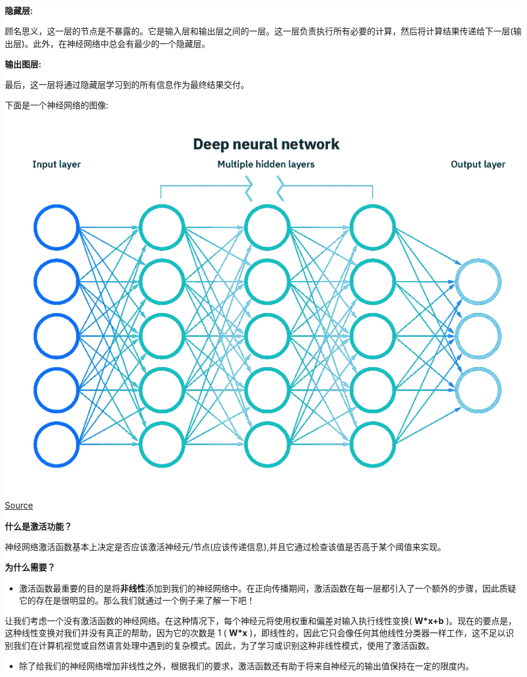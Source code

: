 **隐藏层:**

顾名思义，这一层的节点是不暴露的。它是输入层和输出层之间的一层。这一层负责执行所有必要的计算，然后将计算结果传递给下一层(输出层)。此外，在神经网络中总会有最少的一个隐藏层。

**输出图层:**

最后，这一层将通过隐藏层学习到的所有信息作为最终结果交付。

下面是一个神经网络的图像:

![](img/c11aaae43bb1ffb632aaf396d865817e.png)

[Source](https://www.ibm.com/cloud/learn/neural-networks)

**什么是激活功能？**

神经网络激活函数基本上决定是否应该激活神经元/节点(应该传递信息),并且它通过检查该值是否高于某个阈值来实现。

**为什么需要？**

*   激活函数最重要的目的是将**非线性**添加到我们的神经网络中。在正向传播期间，激活函数在每一层都引入了一个额外的步骤，因此质疑它的存在是很明显的。那么我们就通过一个例子来了解一下吧！

让我们考虑一个没有激活函数的神经网络。在这种情况下，每个神经元将使用权重和偏差对输入执行线性变换( **W*x+b** )。现在的要点是，这种线性变换对我们并没有真正的帮助，因为它的次数是 1 ( **W*x** )，即线性的，因此它只会像任何其他线性分类器一样工作，这不足以识别我们在计算机视觉或自然语言处理中遇到的复杂模式。因此，为了学习或识别这种非线性模式，使用了激活函数。

*   除了给我们的神经网络增加非线性之外，根据我们的要求，激活函数还有助于将来自神经元的输出值保持在一定的限度内。
